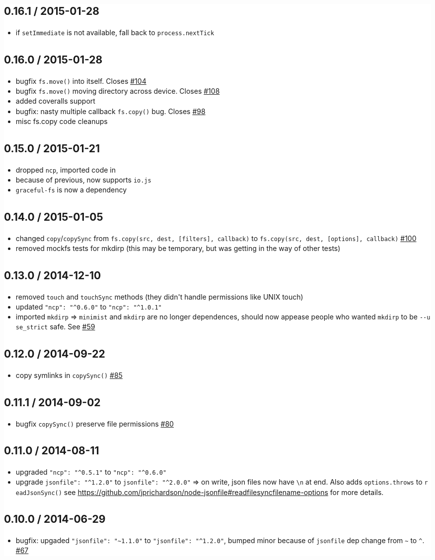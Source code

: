 0.16.1 / 2015-01-28
-------------------
- if `setImmediate` is not available, fall back to `process.nextTick`

0.16.0 / 2015-01-28
-------------------
- bugfix `fs.move()` into itself. Closes [#104]
- bugfix `fs.move()` moving directory across device. Closes [#108]
- added coveralls support
- bugfix: nasty multiple callback `fs.copy()` bug. Closes [#98]
- misc fs.copy code cleanups

0.15.0 / 2015-01-21
-------------------
- dropped `ncp`, imported code in
- because of previous, now supports `io.js`
- `graceful-fs` is now a dependency

0.14.0 / 2015-01-05
-------------------
- changed `copy`/`copySync` from `fs.copy(src, dest, [filters], callback)` to `fs.copy(src, dest, [options], callback)` [#100][#100]
- removed mockfs tests for mkdirp (this may be temporary, but was getting in the way of other tests)

0.13.0 / 2014-12-10
-------------------
- removed `touch` and `touchSync` methods (they didn't handle permissions like UNIX touch)
- updated `"ncp": "^0.6.0"` to `"ncp": "^1.0.1"`
- imported `mkdirp` => `minimist` and `mkdirp` are no longer dependences, should now appease people who wanted `mkdirp` to be `--use_strict` safe. See [#59]([#59][#59])

0.12.0 / 2014-09-22
-------------------
- copy symlinks in `copySync()` [#85][#85]

0.11.1 / 2014-09-02
-------------------
- bugfix `copySync()` preserve file permissions [#80][#80]

0.11.0 / 2014-08-11
-------------------
- upgraded `"ncp": "^0.5.1"` to `"ncp": "^0.6.0"`
- upgrade `jsonfile": "^1.2.0"` to `jsonfile": "^2.0.0"` => on write, json files now have `\n` at end. Also adds `options.throws` to `readJsonSync()`
see https://github.com/jprichardson/node-jsonfile#readfilesyncfilename-options for more details.

0.10.0 / 2014-06-29
------------------
* bugfix: upgaded `"jsonfile": "~1.1.0"` to `"jsonfile": "^1.2.0"`, bumped minor because of `jsonfile` dep change
from `~` to `^`. [#67]


[#344]: https://github.com/jprichardson/node-fs-extra/issues/344    "Licence Year"
[#343]: https://github.com/jprichardson/node-fs-extra/pull/343      "Add klaw-sync link to readme"
[#342]: https://github.com/jprichardson/node-fs-extra/pull/342      "allow preserveTimestamps when use move"
[#341]: https://github.com/jprichardson/node-fs-extra/issues/341    "mkdirp(path.dirname(dest) in move() logic needs cleaning up [question]"
[#340]: https://github.com/jprichardson/node-fs-extra/pull/340      "Move docs to seperate docs folder [documentation]"
[#339]: https://github.com/jprichardson/node-fs-extra/pull/339      "Remove walk() & walkSync() [feature-walk]"
[#338]: https://github.com/jprichardson/node-fs-extra/issues/338    "Remove walk() and walkSync() [feature-walk]"
[#337]: https://github.com/jprichardson/node-fs-extra/issues/337    "copy doesn't return a yieldable value"
[#336]: https://github.com/jprichardson/node-fs-extra/pull/336      "Docs enhanced walk sync [documentation, feature-walk]"
[#335]: https://github.com/jprichardson/node-fs-extra/pull/335      "Refactor move() tests [feature-move]"
[#334]: https://github.com/jprichardson/node-fs-extra/pull/334      "Cleanup lib/move/index.js [feature-move]"
[#333]: https://github.com/jprichardson/node-fs-extra/pull/333      "Rename clobber to overwrite [feature-copy, feature-move]"
[#332]: https://github.com/jprichardson/node-fs-extra/pull/332      "BREAKING: Drop Node v0.12 & io.js support"
[#331]: https://github.com/jprichardson/node-fs-extra/issues/331    "Add support for chmodr [enhancement, future]"
[#330]: https://github.com/jprichardson/node-fs-extra/pull/330      "BREAKING: Do not error when copy destination exists & clobber: false [feature-copy]"
[#329]: https://github.com/jprichardson/node-fs-extra/issues/329    "Does .walk() scale to large directories? [question]"
[#328]: https://github.com/jprichardson/node-fs-extra/issues/328    "Copying files corrupts [feature-copy, needs-confirmed]"
[#327]: https://github.com/jprichardson/node-fs-extra/pull/327      "Use writeStream 'finish' event instead of 'close' [bug, feature-copy]"
[#326]: https://github.com/jprichardson/node-fs-extra/issues/326    "fs.copy fails with chmod error when disk under heavy use [bug, feature-copy]"
[#325]: https://github.com/jprichardson/node-fs-extra/issues/325    "ensureDir is difficult to promisify [enhancement]"
[#324]: https://github.com/jprichardson/node-fs-extra/pull/324      "copySync() should apply filter to directories like copy() [bug, feature-copy]"
[#323]: https://github.com/jprichardson/node-fs-extra/issues/323    "Support for `dest` being a directory when using `copy*()`?"
[#322]: https://github.com/jprichardson/node-fs-extra/pull/322      "Add fs-promise as fs-extra-promise alternative"
[#321]: https://github.com/jprichardson/node-fs-extra/issues/321    "fs.copy() with clobber set to false return EEXIST error [feature-copy]"
[#320]: https://github.com/jprichardson/node-fs-extra/issues/320    "fs.copySync: Error: EPERM: operation not permitted, unlink "
[#319]: https://github.com/jprichardson/node-fs-extra/issues/319    "Create directory if not exists"
[#318]: https://github.com/jprichardson/node-fs-extra/issues/318    "Support glob patterns [enhancement, future]"
[#317]: https://github.com/jprichardson/node-fs-extra/pull/317      "Adding copy sync test for src file without write perms"
[#316]: https://github.com/jprichardson/node-fs-extra/pull/316      "Remove move()'s broken limit option [feature-move]"
[#315]: https://github.com/jprichardson/node-fs-extra/pull/315      "Fix move clobber tests to work around graceful-fs bug."
[#314]: https://github.com/jprichardson/node-fs-extra/issues/314    "move() limit option [documentation, enhancement, feature-move]"
[#313]: https://github.com/jprichardson/node-fs-extra/pull/313      "Test that remove() ignores glob characters."
[#312]: https://github.com/jprichardson/node-fs-extra/pull/312      "Enhance walkSync() to return items with path and stats [feature-walk]"
[#311]: https://github.com/jprichardson/node-fs-extra/issues/311    "move() not work when dest name not provided [feature-move]"
[#310]: https://github.com/jprichardson/node-fs-extra/issues/310    "Edit walkSync to return items like what walk emits [documentation, enhancement, feature-walk]"
[#309]: https://github.com/jprichardson/node-fs-extra/issues/309    "moveSync support [enhancement, feature-move]"
[#308]: https://github.com/jprichardson/node-fs-extra/pull/308      "Fix incorrect anchor link"
[#307]: https://github.com/jprichardson/node-fs-extra/pull/307      "Fix coverage"
[#306]: https://github.com/jprichardson/node-fs-extra/pull/306      "Update devDeps, fix lint error"
[#305]: https://github.com/jprichardson/node-fs-extra/pull/305      "Re-add Coveralls"
[#304]: https://github.com/jprichardson/node-fs-extra/pull/304      "Remove path-is-absolute [enhancement]"
[#303]: https://github.com/jprichardson/node-fs-extra/pull/303      "Document copySync filter inconsistency [documentation, feature-copy]"
[#302]: https://github.com/jprichardson/node-fs-extra/pull/302      "fix(console): depreciated -> deprecated"
[#301]: https://github.com/jprichardson/node-fs-extra/pull/301      "Remove chmod call from copySync [feature-copy]"
[#300]: https://github.com/jprichardson/node-fs-extra/pull/300      "Inline Rimraf [enhancement, feature-move, feature-remove]"
[#299]: https://github.com/jprichardson/node-fs-extra/pull/299      "Warn when filter is a RegExp [feature-copy]"
[#298]: https://github.com/jprichardson/node-fs-extra/issues/298    "API Docs [documentation]"
[#297]: https://github.com/jprichardson/node-fs-extra/pull/297      "Warn about using preserveTimestamps on 32-bit node"
[#296]: https://github.com/jprichardson/node-fs-extra/pull/296      "Improve EEXIST error message for copySync [enhancement]"
[#295]: https://github.com/jprichardson/node-fs-extra/pull/295      "Depreciate using regular expressions for copy's filter option [documentation]"
[#294]: https://github.com/jprichardson/node-fs-extra/pull/294      "BREAKING: Refactor lib/copy/ncp.js [feature-copy]"
[#293]: https://github.com/jprichardson/node-fs-extra/pull/293      "Update CI configs"
[#292]: https://github.com/jprichardson/node-fs-extra/issues/292    "Rewrite lib/copy/ncp.js [enhancement, feature-copy]"
[#291]: https://github.com/jprichardson/node-fs-extra/pull/291      "Escape '$' in replacement string for async file copying"
[#290]: https://github.com/jprichardson/node-fs-extra/issues/290    "Exclude files pattern while copying using copy.config.js [question]"
[#289]: https://github.com/jprichardson/node-fs-extra/pull/289      "(Closes #271) lib/util/utimes: properly close file descriptors in the event of an error"
[#288]: https://github.com/jprichardson/node-fs-extra/pull/288      "(Closes #271) lib/util/utimes: properly close file descriptors in the event of an error"
[#287]: https://github.com/jprichardson/node-fs-extra/issues/287    "emptyDir() callback arguments are inconsistent [enhancement, feature-remove]"
[#286]: https://github.com/jprichardson/node-fs-extra/pull/286      "Added walkSync function"
[#285]: https://github.com/jprichardson/node-fs-extra/issues/285    "CITGM test failing on s390"
[#284]: https://github.com/jprichardson/node-fs-extra/issues/284    "outputFile method is missing a check to determine if existing item is a folder or not"
[#283]: https://github.com/jprichardson/node-fs-extra/pull/283      "Apply filter also on directories and symlinks for copySync()"
[#282]: https://github.com/jprichardson/node-fs-extra/pull/282      "Apply filter also on directories and symlinks for copySync()"
[#281]: https://github.com/jprichardson/node-fs-extra/issues/281    "remove function executes 'successfully' but doesn't do anything?"
[#280]: https://github.com/jprichardson/node-fs-extra/pull/280      "Disable rimraf globbing"
[#279]: https://github.com/jprichardson/node-fs-extra/issues/279    "Some code is vendored instead of included [awaiting-reply]"
[#278]: https://github.com/jprichardson/node-fs-extra/issues/278    "copy() does not preserve file/directory ownership"
[#277]: https://github.com/jprichardson/node-fs-extra/pull/277      "Mention defaults for clobber and dereference options"
[#276]: https://github.com/jprichardson/node-fs-extra/issues/276    "Cannot connect to Shared Folder [awaiting-reply]"
[#275]: https://github.com/jprichardson/node-fs-extra/issues/275    "EMFILE, too many open files on Mac OS with JSON API"
[#274]: https://github.com/jprichardson/node-fs-extra/issues/274    "Use with memory-fs? [enhancement, future]"
[#273]: https://github.com/jprichardson/node-fs-extra/pull/273      "tests: rename `remote.test.js` to `remove.test.js`"
[#272]: https://github.com/jprichardson/node-fs-extra/issues/272    "Copy clobber flag never err even when true [bug, feature-copy]"
[#271]: https://github.com/jprichardson/node-fs-extra/issues/271    "Unclosed file handle on futimes error"
[#270]: https://github.com/jprichardson/node-fs-extra/issues/270    "copy not working as desired on Windows [feature-copy, platform-windows]"
[#269]: https://github.com/jprichardson/node-fs-extra/issues/269    "Copying with preserveTimeStamps: true is inaccurate using 32bit node [feature-copy]"
[#268]: https://github.com/jprichardson/node-fs-extra/pull/268      "port fix for mkdirp issue #111"
[#267]: https://github.com/jprichardson/node-fs-extra/issues/267    "WARN deprecated wrench@1.5.9: wrench.js is deprecated!"
[#266]: https://github.com/jprichardson/node-fs-extra/issues/266    "fs-extra"
[#265]: https://github.com/jprichardson/node-fs-extra/issues/265    "Link the `fs.stat fs.exists` etc. methods for replace the `fs` module forever?"
[#264]: https://github.com/jprichardson/node-fs-extra/issues/264    "Renaming a file using move fails when a file inside is open (at least on windows) [wont-fix]"
[#263]: https://github.com/jprichardson/node-fs-extra/issues/263    "ENOSYS: function not implemented, link [needs-confirmed]"
[#262]: https://github.com/jprichardson/node-fs-extra/issues/262    "Add .exists() and .existsSync()"
[#261]: https://github.com/jprichardson/node-fs-extra/issues/261    "Cannot read property 'prototype' of undefined"
[#260]: https://github.com/jprichardson/node-fs-extra/pull/260      "use more specific path for method require"
[#259]: https://github.com/jprichardson/node-fs-extra/issues/259    "Feature Request: isEmpty"
[#258]: https://github.com/jprichardson/node-fs-extra/issues/258    "copy files does not preserve file timestamp"
[#257]: https://github.com/jprichardson/node-fs-extra/issues/257    "Copying a file on windows fails"
[#256]: https://github.com/jprichardson/node-fs-extra/pull/256      "Updated Readme "
[#255]: https://github.com/jprichardson/node-fs-extra/issues/255    "Update rimraf required version"
[#254]: https://github.com/jprichardson/node-fs-extra/issues/254    "request for readTree, readTreeSync, walkSync method"
[#253]: https://github.com/jprichardson/node-fs-extra/issues/253    "outputFile does not touch mtime when file exists"
[#252]: https://github.com/jprichardson/node-fs-extra/pull/252      "Fixing problem when copying file with no write permission"
[#251]: https://github.com/jprichardson/node-fs-extra/issues/251    "Just wanted to say thank you"
[#250]: https://github.com/jprichardson/node-fs-extra/issues/250    "`fs.remove()` not removing files (works with `rm -rf`)"
[#249]: https://github.com/jprichardson/node-fs-extra/issues/249    "Just a Question ... Remove Servers"
[#248]: https://github.com/jprichardson/node-fs-extra/issues/248    "Allow option to not preserve permissions for copy"
[#247]: https://github.com/jprichardson/node-fs-extra/issues/247    "Add TypeScript typing directly in the fs-extra package"
[#246]: https://github.com/jprichardson/node-fs-extra/issues/246    "fse.remove() && fse.removeSync() don't throw error on ENOENT file"
[#245]: https://github.com/jprichardson/node-fs-extra/issues/245    "filter for empty dir [enhancement]"
[#244]: https://github.com/jprichardson/node-fs-extra/issues/244    "copySync doesn't apply the filter to directories"
[#243]: https://github.com/jprichardson/node-fs-extra/issues/243    "Can I request fs.walk() to be synchronous?"
[#242]: https://github.com/jprichardson/node-fs-extra/issues/242    "Accidentally truncates file names ending with $$ [bug, feature-copy]"
[#241]: https://github.com/jprichardson/node-fs-extra/pull/241      "Remove link to createOutputStream"
[#240]: https://github.com/jprichardson/node-fs-extra/issues/240    "walkSync request"
[#239]: https://github.com/jprichardson/node-fs-extra/issues/239    "Depreciate regular expressions for copy's filter [documentation, feature-copy]"
[#238]: https://github.com/jprichardson/node-fs-extra/issues/238    "Can't write to files while in a worker thread."
[#237]: https://github.com/jprichardson/node-fs-extra/issues/237    ".ensureDir(..) fails silently when passed an invalid path..."
[#236]: https://github.com/jprichardson/node-fs-extra/issues/236    "[Removed] Filed under wrong repo"
[#235]: https://github.com/jprichardson/node-fs-extra/pull/235      "Adds symlink dereference option to `fse.copySync` (#191)"
[#234]: https://github.com/jprichardson/node-fs-extra/issues/234    "ensureDirSync fails silent when EACCES: permission denied on travis-ci"
[#233]: https://github.com/jprichardson/node-fs-extra/issues/233    "please make sure the first argument in callback is error object [feature-copy]"
[#232]: https://github.com/jprichardson/node-fs-extra/issues/232    "Copy a folder content  to its child folder.  "
[#231]: https://github.com/jprichardson/node-fs-extra/issues/231    "Adding read/write/output functions for YAML"
[#230]: https://github.com/jprichardson/node-fs-extra/pull/230      "throw error if src and dest are the same to avoid zeroing out + test"
[#229]: https://github.com/jprichardson/node-fs-extra/pull/229      "fix 'TypeError: callback is not a function' in emptyDir"
[#228]: https://github.com/jprichardson/node-fs-extra/pull/228      "Throw error when target is empty so file is not accidentally zeroed out"
[#227]: https://github.com/jprichardson/node-fs-extra/issues/227    "Uncatchable errors when there are invalid arguments [feature-move]"
[#226]: https://github.com/jprichardson/node-fs-extra/issues/226    "Moving to the current directory"
[#225]: https://github.com/jprichardson/node-fs-extra/issues/225    "EBUSY: resource busy or locked, unlink"
[#224]: https://github.com/jprichardson/node-fs-extra/issues/224    "fse.copy ENOENT error"
[#223]: https://github.com/jprichardson/node-fs-extra/issues/223    "Suspicious behavior of fs.existsSync"
[#222]: https://github.com/jprichardson/node-fs-extra/pull/222      "A clearer description of emtpyDir function"
[#221]: https://github.com/jprichardson/node-fs-extra/pull/221      "Update README.md"
[#220]: https://github.com/jprichardson/node-fs-extra/pull/220      "Non-breaking feature: add option 'passStats' to copy methods."
[#219]: https://github.com/jprichardson/node-fs-extra/pull/219      "Add closing parenthesis in copySync example"
[#218]: https://github.com/jprichardson/node-fs-extra/pull/218      "fix #187 #70 options.filter bug"
[#217]: https://github.com/jprichardson/node-fs-extra/pull/217      "fix #187 #70 options.filter bug"
[#216]: https://github.com/jprichardson/node-fs-extra/pull/216      "fix #187 #70 options.filter bug"
[#215]: https://github.com/jprichardson/node-fs-extra/pull/215      "fse.copy throws error when only src and dest provided [bug, documentation, feature-copy]"
[#214]: https://github.com/jprichardson/node-fs-extra/pull/214      "Fixing copySync anchor tag"
[#213]: https://github.com/jprichardson/node-fs-extra/issues/213    "Merge extfs with this repo"
[#212]: https://github.com/jprichardson/node-fs-extra/pull/212      "Update year to 2016 in README.md and LICENSE"
[#211]: https://github.com/jprichardson/node-fs-extra/issues/211    "Not copying all files"
[#210]: https://github.com/jprichardson/node-fs-extra/issues/210    "copy/copySync behave differently when copying a symbolic file [bug, documentation, feature-copy]"
[#209]: https://github.com/jprichardson/node-fs-extra/issues/209    "In Windows invalid directory name causes infinite loop in ensureDir(). [bug]"
[#208]: https://github.com/jprichardson/node-fs-extra/pull/208      "fix options.preserveTimestamps to false in copy-sync by default [feature-copy]"
[#207]: https://github.com/jprichardson/node-fs-extra/issues/207    "Add `compare` suite of functions"
[#206]: https://github.com/jprichardson/node-fs-extra/issues/206    "outputFileSync"
[#205]: https://github.com/jprichardson/node-fs-extra/issues/205    "fix documents about copy/copySync [documentation, feature-copy]"
[#204]: https://github.com/jprichardson/node-fs-extra/pull/204      "allow copy of block and character device files"
[#203]: https://github.com/jprichardson/node-fs-extra/issues/203    "copy method's argument options couldn't be undefined [bug, feature-copy]"
[#202]: https://github.com/jprichardson/node-fs-extra/issues/202    "why there is not a walkSync method?"
[#201]: https://github.com/jprichardson/node-fs-extra/issues/201    "clobber for directories [feature-copy, future]"
[#200]: https://github.com/jprichardson/node-fs-extra/issues/200    "'copySync' doesn't work in sync"
[#199]: https://github.com/jprichardson/node-fs-extra/issues/199    "fs.copySync fails if user does not own file [bug, feature-copy]"
[#198]: https://github.com/jprichardson/node-fs-extra/issues/198    "handle copying between identical files [feature-copy]"
[#197]: https://github.com/jprichardson/node-fs-extra/issues/197    "Missing documentation for `outputFile` `options` 3rd parameter [documentation]"
[#196]: https://github.com/jprichardson/node-fs-extra/issues/196    "copy filter: async function and/or function called with `fs.stat` result [future]"
[#195]: https://github.com/jprichardson/node-fs-extra/issues/195    "How to override with outputFile?"
[#194]: https://github.com/jprichardson/node-fs-extra/pull/194      "allow ensureFile(Sync) to provide data to be written to created file"
[#193]: https://github.com/jprichardson/node-fs-extra/issues/193    "`fs.copy` fails silently if source file is /dev/null [bug, feature-copy]"
[#192]: https://github.com/jprichardson/node-fs-extra/issues/192    "Remove fs.createOutputStream()"
[#191]: https://github.com/jprichardson/node-fs-extra/issues/191    "How to copy symlinks to target as normal folders [feature-copy]"
[#190]: https://github.com/jprichardson/node-fs-extra/pull/190      "copySync to overwrite destination file if readonly and clobber true"
[#189]: https://github.com/jprichardson/node-fs-extra/pull/189      "move.test fix to support CRLF on Windows"
[#188]: https://github.com/jprichardson/node-fs-extra/issues/188    "move.test failing on windows platform"
[#187]: https://github.com/jprichardson/node-fs-extra/issues/187    "Not filter each file, stops on first false [feature-copy]"
[#186]: https://github.com/jprichardson/node-fs-extra/issues/186    "Do you need a .size() function in this module? [future]"
[#185]: https://github.com/jprichardson/node-fs-extra/issues/185    "Doesn't work on NodeJS v4.x"
[#184]: https://github.com/jprichardson/node-fs-extra/issues/184    "CLI equivalent for fs-extra"
[#183]: https://github.com/jprichardson/node-fs-extra/issues/183    "with clobber true, copy and copySync behave differently if destination file is read only [bug, feature-copy]"
[#182]: https://github.com/jprichardson/node-fs-extra/issues/182    "ensureDir(dir, callback) second callback parameter not specified"
[#181]: https://github.com/jprichardson/node-fs-extra/issues/181    "Add ability to remove file securely [enhancement, wont-fix]"
[#180]: https://github.com/jprichardson/node-fs-extra/issues/180    "Filter option doesn't work the same way in copy and copySync [bug, feature-copy]"
[#179]: https://github.com/jprichardson/node-fs-extra/issues/179    "Include opendir"
[#178]: https://github.com/jprichardson/node-fs-extra/issues/178    "ENOTEMPTY is thrown on removeSync "
[#177]: https://github.com/jprichardson/node-fs-extra/issues/177    "fix `remove()` wildcards (introduced by rimraf) [feature-remove]"
[#176]: https://github.com/jprichardson/node-fs-extra/issues/176    "createOutputStream doesn't emit 'end' event"
[#175]: https://github.com/jprichardson/node-fs-extra/issues/175    "[Feature Request].moveSync support [feature-move, future]"
[#174]: https://github.com/jprichardson/node-fs-extra/pull/174      "Fix copy formatting and document options.filter"
[#173]: https://github.com/jprichardson/node-fs-extra/issues/173    "Feature Request: writeJson should mkdirs"
[#172]: https://github.com/jprichardson/node-fs-extra/issues/172    "rename `clobber` flags to `overwrite`"
[#171]: https://github.com/jprichardson/node-fs-extra/issues/171    "remove unnecessary aliases"
[#170]: https://github.com/jprichardson/node-fs-extra/pull/170      "More robust handling of errors moving across virtual drives"
[#169]: https://github.com/jprichardson/node-fs-extra/pull/169      "suppress ensureLink & ensureSymlink dest exists error"
[#168]: https://github.com/jprichardson/node-fs-extra/pull/168      "suppress ensurelink dest exists error"
[#167]: https://github.com/jprichardson/node-fs-extra/pull/167      "Adds basic (string, buffer) support for ensureFile content [future]"
[#166]: https://github.com/jprichardson/node-fs-extra/pull/166      "Adds basic (string, buffer) support for ensureFile content"
[#165]: https://github.com/jprichardson/node-fs-extra/pull/165      "ensure for link & symlink"
[#164]: https://github.com/jprichardson/node-fs-extra/issues/164    "Feature Request: ensureFile to take optional argument for file content"
[#163]: https://github.com/jprichardson/node-fs-extra/issues/163    "ouputJson not formatted out of the box [bug]"
[#162]: https://github.com/jprichardson/node-fs-extra/pull/162      "ensure symlink & link"
[#161]: https://github.com/jprichardson/node-fs-extra/pull/161      "ensure symlink & link"
[#160]: https://github.com/jprichardson/node-fs-extra/pull/160      "ensure symlink & link"
[#159]: https://github.com/jprichardson/node-fs-extra/pull/159      "ensure symlink & link"
[#158]: https://github.com/jprichardson/node-fs-extra/issues/158    "Feature Request: ensureLink and ensureSymlink methods"
[#157]: https://github.com/jprichardson/node-fs-extra/issues/157    "writeJson isn't formatted"
[#156]: https://github.com/jprichardson/node-fs-extra/issues/156    "Promise.promisifyAll doesn't work for some methods"
[#155]: https://github.com/jprichardson/node-fs-extra/issues/155    "Readme"
[#154]: https://github.com/jprichardson/node-fs-extra/issues/154    "/tmp/millis-test-sync"
[#153]: https://github.com/jprichardson/node-fs-extra/pull/153      "Make preserveTimes also work on read-only files. Closes #152"
[#152]: https://github.com/jprichardson/node-fs-extra/issues/152    "fs.copy fails for read-only files with preserveTimestamp=true [feature-copy]"
[#151]: https://github.com/jprichardson/node-fs-extra/issues/151    "TOC does not work correctly on npm [documentation]"
[#150]: https://github.com/jprichardson/node-fs-extra/issues/150    "Remove test file fixtures, create with code."
[#149]: https://github.com/jprichardson/node-fs-extra/issues/149    "/tmp/millis-test-sync"
[#148]: https://github.com/jprichardson/node-fs-extra/issues/148    "split out `Sync` methods in documentation"
[#147]: https://github.com/jprichardson/node-fs-extra/issues/147    "Adding rmdirIfEmpty"
[#146]: https://github.com/jprichardson/node-fs-extra/pull/146      "ensure test.js works"
[#145]: https://github.com/jprichardson/node-fs-extra/issues/145    "Add `fs.exists` and `fs.existsSync` if it doesn't exist."
[#144]: https://github.com/jprichardson/node-fs-extra/issues/144    "tests failing"
[#143]: https://github.com/jprichardson/node-fs-extra/issues/143    "update graceful-fs"
[#142]: https://github.com/jprichardson/node-fs-extra/issues/142    "PrependFile Feature"
[#141]: https://github.com/jprichardson/node-fs-extra/pull/141      "Add option to preserve timestamps"
[#140]: https://github.com/jprichardson/node-fs-extra/issues/140    "Json file reading fails with 'utf8'"
[#139]: https://github.com/jprichardson/node-fs-extra/pull/139      "Preserve file timestamp on copy. Closes #138"
[#138]: https://github.com/jprichardson/node-fs-extra/issues/138    "Preserve timestamps on copying files"
[#137]: https://github.com/jprichardson/node-fs-extra/issues/137    "outputFile/outputJson: Unexpected end of input"
[#136]: https://github.com/jprichardson/node-fs-extra/pull/136      "Update license attribute"
[#135]: https://github.com/jprichardson/node-fs-extra/issues/135    "emptyDir throws Error if no callback is provided"
[#134]: https://github.com/jprichardson/node-fs-extra/pull/134      "Handle EEXIST error when clobbering dir"
[#133]: https://github.com/jprichardson/node-fs-extra/pull/133      "Travis runs with `sudo: false`"
[#132]: https://github.com/jprichardson/node-fs-extra/pull/132      "isDirectory method"
[#131]: https://github.com/jprichardson/node-fs-extra/issues/131    "copySync is not working iojs 1.8.4 on linux [feature-copy]"
[#130]: https://github.com/jprichardson/node-fs-extra/pull/130      "Please review additional features."
[#129]: https://github.com/jprichardson/node-fs-extra/pull/129      "can you review this feature?"
[#128]: https://github.com/jprichardson/node-fs-extra/issues/128    "fsExtra.move(filepath, newPath) broken;"
[#127]: https://github.com/jprichardson/node-fs-extra/issues/127    "consider using fs.access to remove deprecated warnings for fs.exists"
[#126]: https://github.com/jprichardson/node-fs-extra/issues/126    " TypeError: Object #<Object> has no method 'access'"
[#125]: https://github.com/jprichardson/node-fs-extra/issues/125    "Question: What do the *Sync function do different from non-sync"
[#124]: https://github.com/jprichardson/node-fs-extra/issues/124    "move with clobber option 'ENOTEMPTY'"
[#123]: https://github.com/jprichardson/node-fs-extra/issues/123    "Only copy the content of a directory"
[#122]: https://github.com/jprichardson/node-fs-extra/pull/122      "Update section links in README to match current section ids."
[#121]: https://github.com/jprichardson/node-fs-extra/issues/121    "emptyDir is undefined"
[#120]: https://github.com/jprichardson/node-fs-extra/issues/120    "usage bug caused by shallow cloning methods of 'graceful-fs'"
[#119]: https://github.com/jprichardson/node-fs-extra/issues/119    "mkdirs and ensureDir never invoke callback and consume CPU indefinitely if provided a path with invalid characters on Windows"
[#118]: https://github.com/jprichardson/node-fs-extra/pull/118      "createOutputStream"
[#117]: https://github.com/jprichardson/node-fs-extra/pull/117      "Fixed issue with slash separated paths on windows"
[#116]: https://github.com/jprichardson/node-fs-extra/issues/116    "copySync can only copy directories not files [documentation, feature-copy]"
[#115]: https://github.com/jprichardson/node-fs-extra/issues/115    ".Copy & .CopySync [feature-copy]"
[#114]: https://github.com/jprichardson/node-fs-extra/issues/114    "Fails to move (rename) directory to non-empty directory even with clobber: true"
[#113]: https://github.com/jprichardson/node-fs-extra/issues/113    "fs.copy seems to callback early if the destination file already exists"
[#112]: https://github.com/jprichardson/node-fs-extra/pull/112      "Copying a file into an existing directory"
[#111]: https://github.com/jprichardson/node-fs-extra/pull/111      "Moving a file into an existing directory "
[#110]: https://github.com/jprichardson/node-fs-extra/pull/110      "Moving a file into an existing directory"
[#109]: https://github.com/jprichardson/node-fs-extra/issues/109    "fs.move across windows drives fails"
[#108]: https://github.com/jprichardson/node-fs-extra/issues/108    "fse.move directories across multiple devices doesn't work"
[#107]: https://github.com/jprichardson/node-fs-extra/pull/107      "Check if dest path is an existing dir and copy or move source in it"
[#106]: https://github.com/jprichardson/node-fs-extra/issues/106    "fse.copySync crashes while copying across devices D: [feature-copy]"
[#105]: https://github.com/jprichardson/node-fs-extra/issues/105    "fs.copy hangs on iojs"
[#104]: https://github.com/jprichardson/node-fs-extra/issues/104    "fse.move deletes folders [bug]"
[#103]: https://github.com/jprichardson/node-fs-extra/issues/103    "Error: EMFILE with copy"
[#102]: https://github.com/jprichardson/node-fs-extra/issues/102    "touch / touchSync was removed ?"
[#101]: https://github.com/jprichardson/node-fs-extra/issues/101    "fs-extra promisified"
[#100]: https://github.com/jprichardson/node-fs-extra/pull/100      "copy: options object or filter to pass to ncp"
[#99]: https://github.com/jprichardson/node-fs-extra/issues/99      "ensureDir() modes [future]"
[#98]: https://github.com/jprichardson/node-fs-extra/issues/98      "fs.copy() incorrect async behavior [bug]"
[#97]: https://github.com/jprichardson/node-fs-extra/pull/97        "use path.join; fix copySync bug"
[#96]: https://github.com/jprichardson/node-fs-extra/issues/96      "destFolderExists in copySync is always undefined."
[#95]: https://github.com/jprichardson/node-fs-extra/pull/95        "Using graceful-ncp instead of ncp"
[#94]: https://github.com/jprichardson/node-fs-extra/issues/94      "Error: EEXIST, file already exists '../mkdirp/bin/cmd.js' on fs.copySync() [enhancement, feature-copy]"
[#93]: https://github.com/jprichardson/node-fs-extra/issues/93      "Confusing error if drive not mounted [enhancement]"
[#92]: https://github.com/jprichardson/node-fs-extra/issues/92      "Problems with Bluebird"
[#91]: https://github.com/jprichardson/node-fs-extra/issues/91      "fs.copySync('/test', '/haha') is different with 'cp -r /test /haha' [enhancement]"
[#90]: https://github.com/jprichardson/node-fs-extra/issues/90      "Folder creation and file copy is Happening in 64 bit machine but not in 32 bit machine"
[#89]: https://github.com/jprichardson/node-fs-extra/issues/89      "Error: EEXIST using fs-extra's fs.copy to copy a directory on Windows"
[#88]: https://github.com/jprichardson/node-fs-extra/issues/88      "Stacking those libraries"
[#87]: https://github.com/jprichardson/node-fs-extra/issues/87      "createWriteStream + outputFile = ?"
[#86]: https://github.com/jprichardson/node-fs-extra/issues/86      "no moveSync?"
[#85]: https://github.com/jprichardson/node-fs-extra/pull/85        "Copy symlinks in copySync"
[#84]: https://github.com/jprichardson/node-fs-extra/issues/84      "Push latest version to npm ?"
[#83]: https://github.com/jprichardson/node-fs-extra/issues/83      "Prevent copying a directory into itself [feature-copy]"
[#82]: https://github.com/jprichardson/node-fs-extra/pull/82        "README updates for move"
[#81]: https://github.com/jprichardson/node-fs-extra/issues/81      "fd leak after fs.move"
[#80]: https://github.com/jprichardson/node-fs-extra/pull/80        "Preserve file mode in copySync"
[#79]: https://github.com/jprichardson/node-fs-extra/issues/79      "fs.copy only .html file empty"
[#78]: https://github.com/jprichardson/node-fs-extra/pull/78        "copySync was not applying filters to directories"
[#77]: https://github.com/jprichardson/node-fs-extra/issues/77      "Create README reference to bluebird"
[#76]: https://github.com/jprichardson/node-fs-extra/issues/76      "Create README reference to typescript"
[#75]: https://github.com/jprichardson/node-fs-extra/issues/75      "add glob as a dep? [question]"
[#74]: https://github.com/jprichardson/node-fs-extra/pull/74        "including new emptydir module"
[#73]: https://github.com/jprichardson/node-fs-extra/pull/73        "add dependency status in readme"
[#72]: https://github.com/jprichardson/node-fs-extra/pull/72        "Use svg instead of png to get better image quality"
[#71]: https://github.com/jprichardson/node-fs-extra/issues/71      "fse.copy not working on Windows 7 x64 OS, but, copySync does work"
[#70]: https://github.com/jprichardson/node-fs-extra/issues/70      "Not filter each file, stops on first false [bug]"
[#69]: https://github.com/jprichardson/node-fs-extra/issues/69      "How to check if folder exist and read the folder name"
[#68]: https://github.com/jprichardson/node-fs-extra/issues/68      "consider flag to readJsonSync (throw false) [enhancement]"
[#67]: https://github.com/jprichardson/node-fs-extra/issues/67      "docs for readJson incorrectly states that is accepts options"
[#66]: https://github.com/jprichardson/node-fs-extra/issues/66      "ENAMETOOLONG"
[#65]: https://github.com/jprichardson/node-fs-extra/issues/65      "exclude filter in fs.copy"
[#64]: https://github.com/jprichardson/node-fs-extra/issues/64      "Announce: mfs - monitor your fs-extra calls"
[#63]: https://github.com/jprichardson/node-fs-extra/issues/63      "Walk"
[#62]: https://github.com/jprichardson/node-fs-extra/issues/62      "npm install fs-extra doesn't work"
[#61]: https://github.com/jprichardson/node-fs-extra/issues/61      "No longer supports node 0.8 due to use of `^` in package.json dependencies"
[#60]: https://github.com/jprichardson/node-fs-extra/issues/60      "chmod & chown for mkdirs"
[#59]: https://github.com/jprichardson/node-fs-extra/issues/59      "Consider including mkdirp and making fs-extra '--use_strict' safe [question]"
[#58]: https://github.com/jprichardson/node-fs-extra/issues/58      "Stack trace not included in fs.copy error"
[#57]: https://github.com/jprichardson/node-fs-extra/issues/57      "Possible to include wildcards in delete?"
[#56]: https://github.com/jprichardson/node-fs-extra/issues/56      "Crash when have no access to write to destination file in copy "
[#55]: https://github.com/jprichardson/node-fs-extra/issues/55      "Is it possible to have any console output similar to Grunt copy module?"
[#54]: https://github.com/jprichardson/node-fs-extra/issues/54      "`copy` does not preserve file ownership and permissons"
[#53]: https://github.com/jprichardson/node-fs-extra/issues/53      "outputFile() - ability to write data in appending mode"
[#52]: https://github.com/jprichardson/node-fs-extra/pull/52        "This fixes (what I think) is a bug in copySync"
[#51]: https://github.com/jprichardson/node-fs-extra/pull/51        "Add a Bitdeli Badge to README"
[#50]: https://github.com/jprichardson/node-fs-extra/issues/50      "Replace mechanism in createFile"
[#49]: https://github.com/jprichardson/node-fs-extra/pull/49        "update rimraf to v2.2.6"
[#48]: https://github.com/jprichardson/node-fs-extra/issues/48      "fs.copy issue [bug]"
[#47]: https://github.com/jprichardson/node-fs-extra/issues/47      "Bug in copy - callback called on readStream 'close' - Fixed in ncp 0.5.0"
[#46]: https://github.com/jprichardson/node-fs-extra/pull/46        "update copyright year"
[#45]: https://github.com/jprichardson/node-fs-extra/pull/45        "Added note about fse.outputFile() being the one that overwrites"
[#44]: https://github.com/jprichardson/node-fs-extra/pull/44        "Proposal: Stream support"
[#43]: https://github.com/jprichardson/node-fs-extra/issues/43      "Better error reporting "
[#42]: https://github.com/jprichardson/node-fs-extra/issues/42      "Performance issue?"
[#41]: https://github.com/jprichardson/node-fs-extra/pull/41        "There does seem to be a synchronous version now"
[#40]: https://github.com/jprichardson/node-fs-extra/issues/40      "fs.copy throw unexplained error ENOENT, utime "
[#39]: https://github.com/jprichardson/node-fs-extra/pull/39        "Added regression test for copy() return callback on error"
[#38]: https://github.com/jprichardson/node-fs-extra/pull/38        "Return err in copy() fstat cb, because stat could be undefined or null"
[#37]: https://github.com/jprichardson/node-fs-extra/issues/37      "Maybe include a line reader? [enhancement, question]"
[#36]: https://github.com/jprichardson/node-fs-extra/pull/36        "`filter` parameter `fs.copy` and `fs.copySync`"
[#35]: https://github.com/jprichardson/node-fs-extra/pull/35        "`filter` parameter `fs.copy` and `fs.copySync` "
[#34]: https://github.com/jprichardson/node-fs-extra/issues/34      "update docs to include options for JSON methods [enhancement]"
[#33]: https://github.com/jprichardson/node-fs-extra/pull/33        "fs_extra.copySync"
[#32]: https://github.com/jprichardson/node-fs-extra/issues/32      "update to latest jsonfile [enhancement]"
[#31]: https://github.com/jprichardson/node-fs-extra/issues/31      "Add ensure methods [enhancement]"
[#30]: https://github.com/jprichardson/node-fs-extra/issues/30      "update package.json optional dep `graceful-fs`"
[#29]: https://github.com/jprichardson/node-fs-extra/issues/29      "Copy failing if dest directory doesn't exist. Is this intended?"
[#28]: https://github.com/jprichardson/node-fs-extra/issues/28      "homepage field must be a string url. Deleted."
[#27]: https://github.com/jprichardson/node-fs-extra/issues/27      "Update Readme"
[#26]: https://github.com/jprichardson/node-fs-extra/issues/26      "Add readdir recursive method. [enhancement]"
[#25]: https://github.com/jprichardson/node-fs-extra/pull/25        "adding an `.npmignore` file"
[#24]: https://github.com/jprichardson/node-fs-extra/issues/24      "[bug] cannot run in strict mode [bug]"
[#23]: https://github.com/jprichardson/node-fs-extra/issues/23      "`writeJSON()` should create parent directories"
[#22]: https://github.com/jprichardson/node-fs-extra/pull/22        "Add a limit option to mkdirs()"
[#21]: https://github.com/jprichardson/node-fs-extra/issues/21      "touch() in 0.10.0"
[#20]: https://github.com/jprichardson/node-fs-extra/issues/20      "fs.remove yields callback before directory is really deleted"
[#19]: https://github.com/jprichardson/node-fs-extra/issues/19      "fs.copy err is empty array"
[#18]: https://github.com/jprichardson/node-fs-extra/pull/18        "Exposed copyFile Function"
[#17]: https://github.com/jprichardson/node-fs-extra/issues/17      "Use `require('graceful-fs')` if found instead of `require('fs')`"
[#16]: https://github.com/jprichardson/node-fs-extra/pull/16        "Update README.md"
[#15]: https://github.com/jprichardson/node-fs-extra/issues/15      "Implement cp -r but sync aka copySync. [enhancement]"
[#14]: https://github.com/jprichardson/node-fs-extra/issues/14      "fs.mkdirSync is broken in 0.3.1"
[#13]: https://github.com/jprichardson/node-fs-extra/issues/13      "Thoughts on including a directory tree / file watcher? [enhancement, question]"
[#12]: https://github.com/jprichardson/node-fs-extra/issues/12      "copyFile & copyFileSync are global"
[#11]: https://github.com/jprichardson/node-fs-extra/issues/11      "Thoughts on including a file walker? [enhancement, question]"
[#10]: https://github.com/jprichardson/node-fs-extra/issues/10      "move / moveFile API [enhancement]"
[#9]: https://github.com/jprichardson/node-fs-extra/issues/9        "don't import normal fs stuff into fs-extra"
[#8]: https://github.com/jprichardson/node-fs-extra/pull/8          "Update rimraf to latest version"
[#6]: https://github.com/jprichardson/node-fs-extra/issues/6        "Remove CoffeeScript development dependency"
[#5]: https://github.com/jprichardson/node-fs-extra/issues/5        "comments on naming"
[#4]: https://github.com/jprichardson/node-fs-extra/issues/4        "version bump to 0.2"
[#3]: https://github.com/jprichardson/node-fs-extra/pull/3          "Hi! I fixed some code for you!"
[#2]: https://github.com/jprichardson/node-fs-extra/issues/2        "Merge with fs.extra and mkdirp"
[#1]: https://github.com/jprichardson/node-fs-extra/issues/1        "file-extra npm !exist"